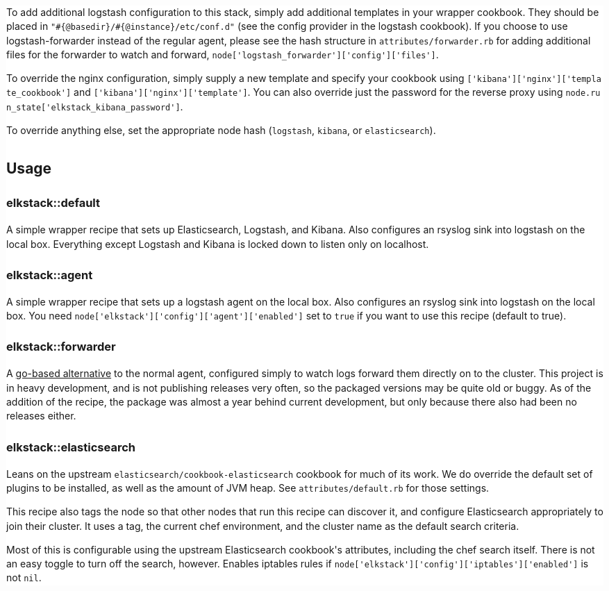 To add additional logstash configuration to this stack, simply add additional
templates in your wrapper cookbook. They should be placed in
`"#{@basedir}/#{@instance}/etc/conf.d"` (see the config provider in the logstash
cookbook). If you choose to use logstash-forwarder instead of the regular agent,
please see the hash structure in `attributes/forwarder.rb` for adding additional
files for the forwarder to watch and forward, `node['logstash_forwarder']['config']['files']`.

To override the nginx configuration, simply supply a new template and specify
your cookbook using `['kibana']['nginx']['template_cookbook']` and
`['kibana']['nginx']['template']`. You can also override just the password for
the reverse proxy using `node.run_state['elkstack_kibana_password']`.

To override anything else, set the appropriate node hash (`logstash`, `kibana`, or `elasticsearch`).

## Usage

### elkstack::default

A simple wrapper recipe that sets up Elasticsearch, Logstash, and Kibana. Also
configures an rsyslog sink into logstash on the local box. Everything except
Logstash and Kibana is locked down to listen only on localhost.

### elkstack::agent

A simple wrapper recipe that sets up a logstash agent on the local box. Also
configures an rsyslog sink into logstash on the local box.
You need `node['elkstack']['config']['agent']['enabled']` set to `true` if you want to use this recipe (default to true).

### elkstack::forwarder

A [go-based alternative](https://github.com/elastic/logstash-forwarder) to the normal
agent, configured simply to watch logs forward them directly on to the cluster. This
project is in heavy development, and is not publishing releases very often, so the
packaged versions may be quite old or buggy. As of the addition of the recipe, the
package was almost a year behind current development, but only because there also
had been no releases either.

### elkstack::elasticsearch

Leans on the upstream `elasticsearch/cookbook-elasticsearch` cookbook for much
of its work. We do override the default set of plugins to be installed, as well
as the amount of JVM heap. See `attributes/default.rb` for those settings.

This recipe also tags the node so that other nodes that run this recipe can
discover it, and configure Elasticsearch appropriately to join their cluster.
It uses a tag, the current chef environment, and the cluster name as the default
search criteria.

Most of this is configurable using the upstream Elasticsearch cookbook's
attributes, including the chef search itself. There is not an easy toggle to
turn off the search, however.
Enables iptables rules if `node['elkstack']['config']['iptables']['enabled']` is not `nil`.
